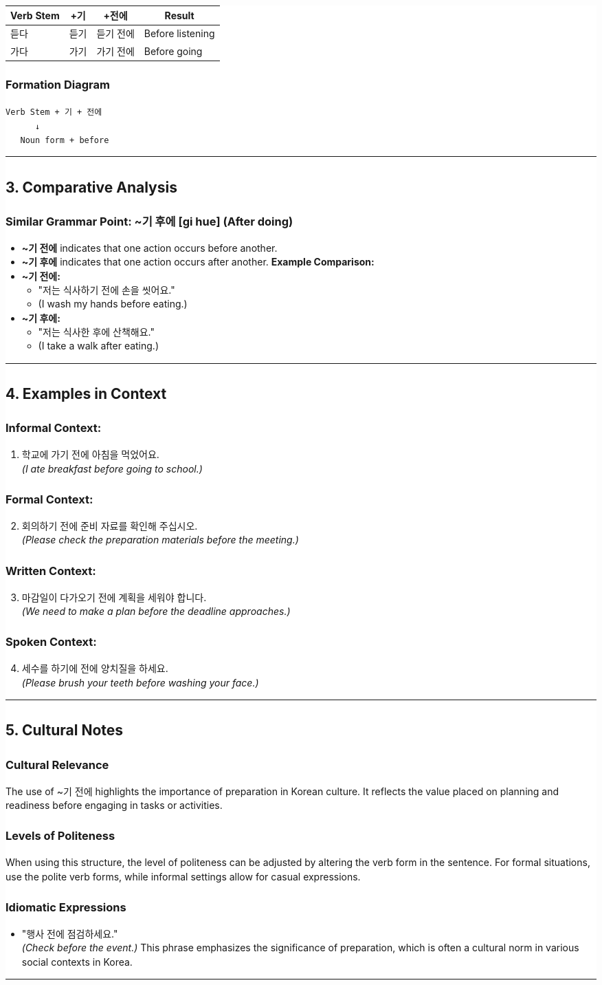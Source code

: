 | Verb Stem | +기        | +전에      | Result         |
|-----------|------------|------------|----------------|
| 듣다      | 듣기       | 듣기 전에   | Before listening|
| 가다      | 가기       | 가기 전에   | Before going    |
### Formation Diagram
```
Verb Stem + 기 + 전에 
      ↓
   Noun form + before
```
---
## 3. Comparative Analysis
### Similar Grammar Point: ~기 후에 [gi hue] (After doing)
- **~기 전에** indicates that one action occurs before another.
- **~기 후에** indicates that one action occurs after another.
**Example Comparison:**
- **~기 전에:** 
  - "저는 식사하기 전에 손을 씻어요." 
  - (I wash my hands before eating.)
- **~기 후에:**
  - "저는 식사한 후에 산책해요." 
  - (I take a walk after eating.)
---
## 4. Examples in Context
### Informal Context:
1. 학교에 가기 전에 아침을 먹었어요.  
   *(I ate breakfast before going to school.)*
### Formal Context:
2. 회의하기 전에 준비 자료를 확인해 주십시오.  
   *(Please check the preparation materials before the meeting.)*
### Written Context:
3. 마감일이 다가오기 전에 계획을 세워야 합니다.  
   *(We need to make a plan before the deadline approaches.)*
### Spoken Context:
4. 세수를 하기에 전에 양치질을 하세요.  
   *(Please brush your teeth before washing your face.)*
---
## 5. Cultural Notes
### Cultural Relevance
The use of ~기 전에 highlights the importance of preparation in Korean culture. It reflects the value placed on planning and readiness before engaging in tasks or activities.
### Levels of Politeness
When using this structure, the level of politeness can be adjusted by altering the verb form in the sentence. For formal situations, use the polite verb forms, while informal settings allow for casual expressions.
### Idiomatic Expressions
- "행사 전에 점검하세요."  
  *(Check before the event.)*
This phrase emphasizes the significance of preparation, which is often a cultural norm in various social contexts in Korea.
---